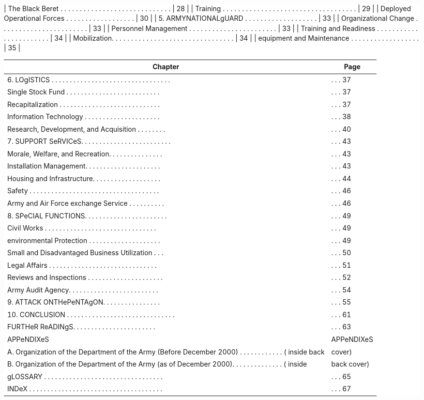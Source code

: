 | The Black Beret . . . . . . . . . . . . . . . . . . . . . . . . . . . . .                                         |     28 |
| Training . . . . . . . . . . . . . . . . . . . . . . . . . . . . . . . . . . .                                    |     29 |
| Deployed Operational Forces . . . . . . . . . . . . . . . . . .                                                   |     30 |
| 5. ARMYNATIONALgUARD . . . . . . . . . . . . . . . . . . .                                                        |     33 |
| Organizational Change . . . . . . . . . . . . . . . . . . . . . . .                                               |     33 |
| Personnel Management . . . . . . . . . . . . . . . . . . . . . . .                                                |     33 |
| Training and Readiness . . . . . . . . . . . . . . . . . . . . . . .                                              |     34 |
| Mobilization. . . . . . . . . . . . . . . . . . . . . . . . . . . . . . . .                                       |     34 |
| equipment and Maintenance . . . . . . . . . . . . . . . . . .                                                     |     35 |

| Chapter                                                                                                    | Page        |
|------------------------------------------------------------------------------------------------------------|-------------|
| 6. LOgISTICS . . . . . . . . . . . . . . . . . . . . . . . . . . . . . . . . .                             | . . . 37    |
| Single Stock Fund . . . . . . . . . . . . . . . . . . . . . . . . . .                                      | . . . 37    |
| Recapitalization . . . . . . . . . . . . . . . . . . . . . . . . . . . .                                   | . . . 37    |
| Information Technology . . . . . . . . . . . . . . . . . . . . .                                           | . . . 38    |
| Research, Development, and Acquisition . . . . . . . .                                                     | . . . 40    |
| 7. SUPPORT SeRVICeS. . . . . . . . . . . . . . . . . . . . . . . . .                                       | . . . 43    |
| Morale, Welfare, and Recreation. . . . . . . . . . . . . . .                                               | . . . 43    |
| Installation Management. . . . . . . . . . . . . . . . . . . . .                                           | . . . 43    |
| Housing and Infrastructure. . . . . . . . . . . . . . . . . . .                                            | . . . 44    |
| Safety . . . . . . . . . . . . . . . . . . . . . . . . . . . . . . . . . . . .                             | . . . 46    |
| Army and Air Force exchange Service . . . . . . . . . .                                                    | . . . 46    |
| 8. SPeCIAL FUNCTIONS. . . . . . . . . . . . . . . . . . . . . . .                                          | . . . 49    |
| Civil Works . . . . . . . . . . . . . . . . . . . . . . . . . . . . . . .                                  | . . . 49    |
| environmental Protection . . . . . . . . . . . . . . . . . . . .                                           | . . . 49    |
| Small and Disadvantaged Business Utilization . . .                                                         | . . . 50    |
| Legal Affairs . . . . . . . . . . . . . . . . . . . . . . . . . . . . . .                                  | . . . 51    |
| Reviews and Inspections . . . . . . . . . . . . . . . . . . . . .                                          | . . . 52    |
| Army Audit Agency. . . . . . . . . . . . . . . . . . . . . . . . .                                         | . . . 54    |
| 9. ATTACK ONTHePeNTAgON. . . . . . . . . . . . . . . .                                                     | . . . 55    |
| 10. CONCLUSION . . . . . . . . . . . . . . . . . . . . . . . . . . . . . .                                 | . . . 61    |
| FURTHeR ReADINgS. . . . . . . . . . . . . . . . . . . . . . .                                              | . . . 63    |
| APPeNDIXeS                                                                                                 | APPeNDIXeS  |
| A. Organization of the Department of the Army (Before December 2000) . . . . . . . . . . . . ( inside back | cover)      |
| B. Organization of the Department of the Army (as of December 2000). . . . . . . . . . . . . . ( inside    | back cover) |
| gLOSSARY . . . . . . . . . . . . . . . . . . . . . . . . . . . . . . . . .                                 | . . . 65    |
| INDeX . . . . . . . . . . . . . . . . . . . . . . . . . . . . . . . . . . . . .                            | . . . 67    |
